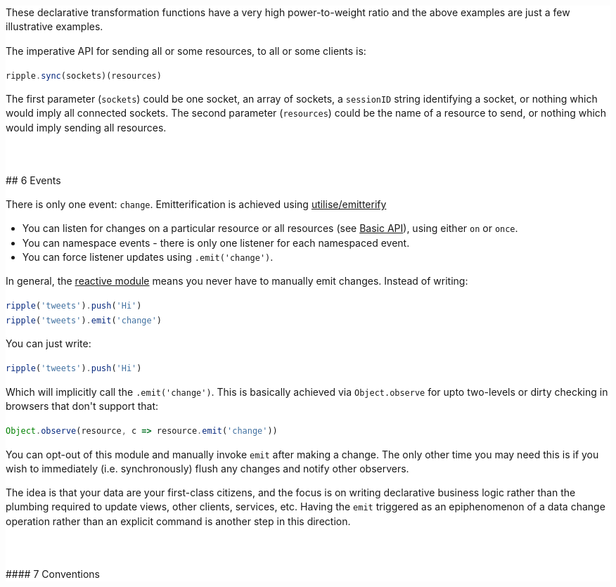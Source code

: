 These declarative transformation functions have a very high power-to-weight ratio and the above examples are just a few illustrative examples.

The imperative API for sending all or some resources, to all or some clients is:

```js
ripple.sync(sockets)(resources)
```

The first parameter (`sockets`) could be one socket, an array of sockets, a `sessionID` string identifying a socket, or nothing which would imply all connected sockets. The second parameter (`resources`) could be the name of a resource to send, or nothing which would imply sending all resources.

<br>
<br>
## 6 Events

There is only one event: `change`. Emitterification is achieved using [utilise/emitterify](https://github.com/utilise/utilise#--emitterify) 

* You can listen for changes on a particular resource or all resources (see [Basic API](https://github.com/rijs/docs/blob/master/primer.md#2-basic-api)), using either `on` or `once`. 
* You can namespace events - there is only one listener for each namespaced event.
* You can force listener updates using `.emit('change')`. 

In general, the [reactive module](https://github.com/rijs/reactive) means you never have to manually emit changes. Instead of writing:

```js
ripple('tweets').push('Hi')
ripple('tweets').emit('change')
```

You can just write:

```js
ripple('tweets').push('Hi')
```

Which will implicitly call the `.emit('change')`. This is basically achieved via `Object.observe` for upto two-levels or dirty checking in browsers that don't support that:

```js
Object.observe(resource, c => resource.emit('change'))
```

You can opt-out of this module and manually invoke `emit` after making a change. The only other time you may need this is if you wish to immediately (i.e. synchronously) flush any changes and notify other observers.

The idea is that your data are your first-class citizens, and the focus is on writing declarative business logic rather than the plumbing required to update views, other clients, services, etc. Having the `emit` triggered as an epiphenomenon of a data change operation rather than an explicit command is another step in this direction.

<br>
<br>
#### 7 Conventions
